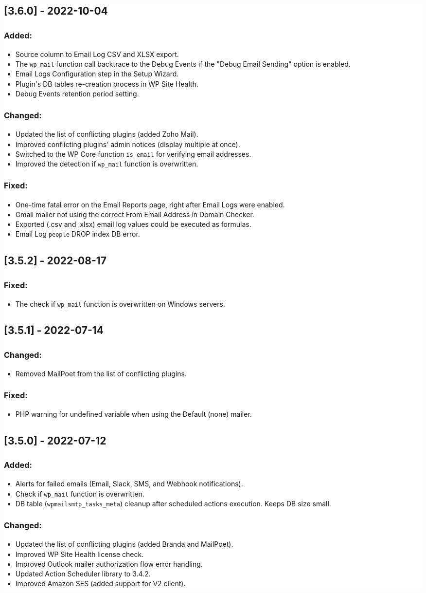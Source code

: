 ## [3.6.0] - 2022-10-04
### Added:
- Source column to Email Log CSV and XLSX export.
- The `wp_mail` function call backtrace to the Debug Events if the "Debug Email Sending" option is enabled.
- Email Logs Configuration step in the Setup Wizard.
- Plugin's DB tables re-creation process in WP Site Health.
- Debug Events retention period setting.

### Changed:
- Updated the list of conflicting plugins (added Zoho Mail).
- Improved conflicting plugins' admin notices (display multiple at once).
- Switched to the WP Core function `is_email` for verifying email addresses.
- Improved the detection if `wp_mail` function is overwritten.

### Fixed:
- One-time fatal error on the Email Reports page, right after Email Logs were enabled.
- Gmail mailer not using the correct From Email Address in Domain Checker.
- Exported (.csv and .xlsx) email log values could be executed as formulas.
- Email Log `people` DROP index DB error.

## [3.5.2] - 2022-08-17
### Fixed:
- The check if `wp_mail` function is overwritten on Windows servers.

## [3.5.1] - 2022-07-14
### Changed:
- Removed MailPoet from the list of conflicting plugins.

### Fixed:
- PHP warning for undefined variable when using the Default (none) mailer.

## [3.5.0] - 2022-07-12
### Added:
- Alerts for failed emails (Email, Slack, SMS, and Webhook notifications).
- Check if `wp_mail` function is overwritten.
- DB table (`wpmailsmtp_tasks_meta`) cleanup after scheduled actions execution. Keeps DB size small.

### Changed:
- Updated the list of conflicting plugins (added Branda and MailPoet).
- Improved WP Site Health license check.
- Improved Outlook mailer authorization flow error handling.
- Updated Action Scheduler library to 3.4.2.
- Improved Amazon SES (added support for V2 client).
